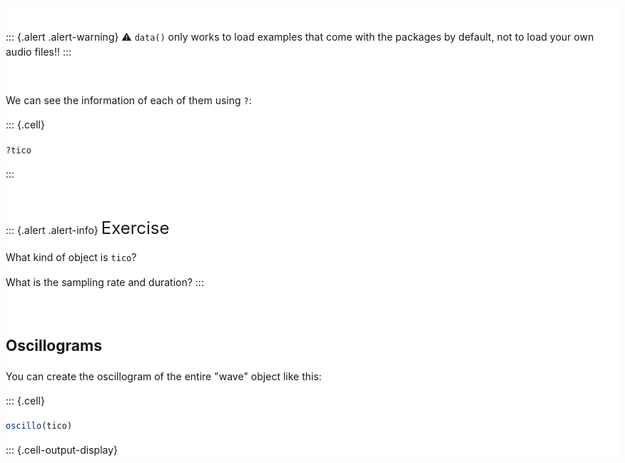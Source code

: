 
 

::: {.alert .alert-warning}
⚠ `data()` only works to load examples that come with the packages by default, not to load your own audio files!!
:::

 

We can see the information of each of them using `?`:


::: {.cell}

```{.r .cell-code}
?tico
```
:::


 

::: {.alert .alert-info}
<font size="5">Exercise</font>

What kind of object is `tico`?

What is the sampling rate and duration?
:::

 

## Oscillograms

You can create the oscillogram of the entire "wave" object like this:


::: {.cell}

```{.r .cell-code}
oscillo(tico) 
```

::: {.cell-output-display}